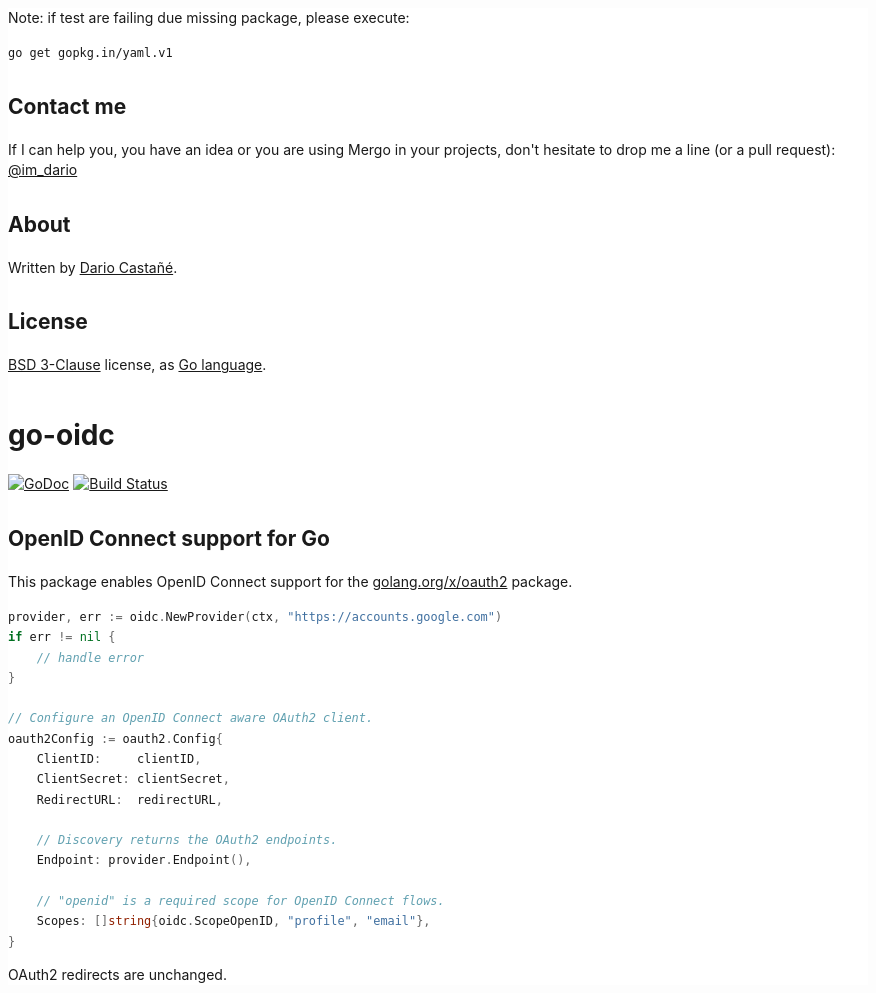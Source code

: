 Note: if test are failing due missing package, please execute:

    go get gopkg.in/yaml.v1

## Contact me

If I can help you, you have an idea or you are using Mergo in your projects, don't hesitate to drop me a line (or a pull request): [@im_dario](https://twitter.com/im_dario)

## About

Written by [Dario Castañé](http://dario.im).

## License

[BSD 3-Clause](http://opensource.org/licenses/BSD-3-Clause) license, as [Go language](http://golang.org/LICENSE).
# go-oidc

[![GoDoc](https://godoc.org/github.com/coreos/go-oidc?status.svg)](https://godoc.org/github.com/coreos/go-oidc)
[![Build Status](https://travis-ci.org/coreos/go-oidc.png?branch=master)](https://travis-ci.org/coreos/go-oidc)

## OpenID Connect support for Go

This package enables OpenID Connect support for the [golang.org/x/oauth2](https://godoc.org/golang.org/x/oauth2) package.

```go
provider, err := oidc.NewProvider(ctx, "https://accounts.google.com")
if err != nil {
    // handle error
}

// Configure an OpenID Connect aware OAuth2 client.
oauth2Config := oauth2.Config{
    ClientID:     clientID,
    ClientSecret: clientSecret,
    RedirectURL:  redirectURL,

    // Discovery returns the OAuth2 endpoints.
    Endpoint: provider.Endpoint(),

    // "openid" is a required scope for OpenID Connect flows.
    Scopes: []string{oidc.ScopeOpenID, "profile", "email"},
}
```

OAuth2 redirects are unchanged.
